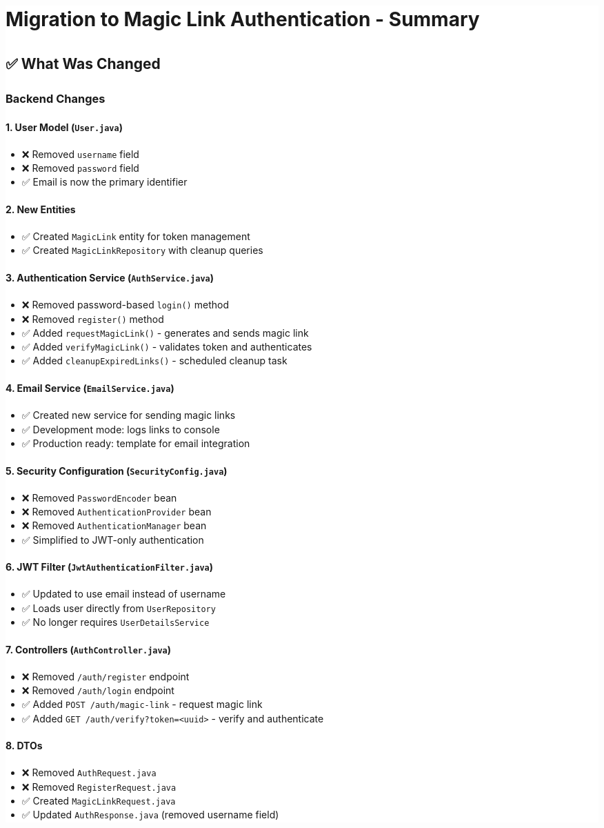 # Migration to Magic Link Authentication - Summary

## ✅ What Was Changed

### Backend Changes

#### 1. **User Model** (`User.java`)
- ❌ Removed `username` field
- ❌ Removed `password` field
- ✅ Email is now the primary identifier

#### 2. **New Entities**
- ✅ Created `MagicLink` entity for token management
- ✅ Created `MagicLinkRepository` with cleanup queries

#### 3. **Authentication Service** (`AuthService.java`)
- ❌ Removed password-based `login()` method
- ❌ Removed `register()` method
- ✅ Added `requestMagicLink()` - generates and sends magic link
- ✅ Added `verifyMagicLink()` - validates token and authenticates
- ✅ Added `cleanupExpiredLinks()` - scheduled cleanup task

#### 4. **Email Service** (`EmailService.java`)
- ✅ Created new service for sending magic links
- ✅ Development mode: logs links to console
- ✅ Production ready: template for email integration

#### 5. **Security Configuration** (`SecurityConfig.java`)
- ❌ Removed `PasswordEncoder` bean
- ❌ Removed `AuthenticationProvider` bean
- ❌ Removed `AuthenticationManager` bean
- ✅ Simplified to JWT-only authentication

#### 6. **JWT Filter** (`JwtAuthenticationFilter.java`)
- ✅ Updated to use email instead of username
- ✅ Loads user directly from `UserRepository`
- ✅ No longer requires `UserDetailsService`

#### 7. **Controllers** (`AuthController.java`)
- ❌ Removed `/auth/register` endpoint
- ❌ Removed `/auth/login` endpoint
- ✅ Added `POST /auth/magic-link` - request magic link
- ✅ Added `GET /auth/verify?token=<uuid>` - verify and authenticate

#### 8. **DTOs**
- ❌ Removed `AuthRequest.java`
- ❌ Removed `RegisterRequest.java`
- ✅ Created `MagicLinkRequest.java`
- ✅ Updated `AuthResponse.java` (removed username field)
